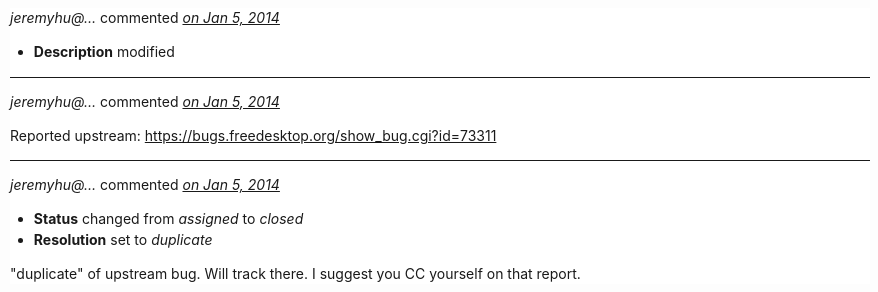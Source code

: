 *jeremyhu@…* commented *[on Jan 5, 2014](https://xquartz.macosforge.org/trac/ticket/854#comment:4 "January 5, 2014 at 10:13 AM PST")*

-   **Description** modified



---

*jeremyhu@…* commented *[on Jan 5, 2014](https://xquartz.macosforge.org/trac/ticket/854#comment:5 "January 5, 2014 at 10:13 AM PST")*

Reported upstream: <https://bugs.freedesktop.org/show_bug.cgi?id=73311>



---

*jeremyhu@…* commented *[on Jan 5, 2014](https://xquartz.macosforge.org/trac/ticket/854#comment:6 "January 5, 2014 at 10:25 AM PST")*

-   **Status** changed from *assigned* to *closed*
-   **Resolution** set to *duplicate*

"duplicate" of upstream bug. Will track there. I suggest you CC yourself on that report.



